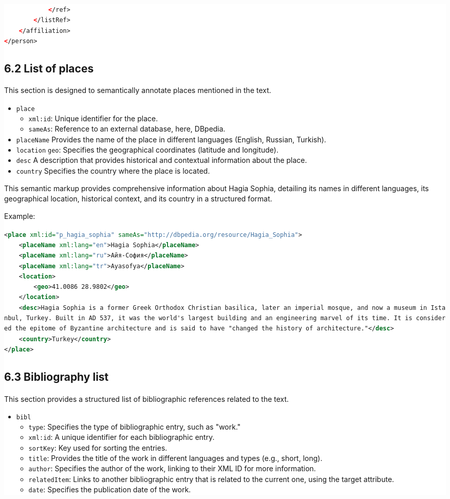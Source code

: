 ```xml
            </ref>
        </listRef>
    </affiliation>
</person>
```

## 6.2 List of places

This section is designed to semantically annotate places mentioned in the text.
- `place`
    - `xml:id`: Unique identifier for the place.
    - `sameAs`: Reference to an external database, here, DBpedia.
- `placeName`
    Provides the name of the place in different languages (English, Russian, Turkish).
- `location`
    `geo`: Specifies the geographical coordinates (latitude and longitude).
- `desc`
    A description that provides historical and contextual information about the place.
- `country`
    Specifies the country where the place is located.

This semantic markup provides comprehensive information about Hagia Sophia, detailing its names in different languages, its geographical location, historical context, and its country in a structured format.

Example:
```xml
<place xml:id="p_hagia_sophia" sameAs="http://dbpedia.org/resource/Hagia_Sophia">
    <placeName xml:lang="en">Hagia Sophia</placeName>
    <placeName xml:lang="ru">Айя-София</placeName>
    <placeName xml:lang="tr">Ayasofya</placeName>
    <location>
        <geo>41.0086 28.9802</geo>
    </location>
    <desc>Hagia Sophia is a former Greek Orthodox Christian basilica, later an imperial mosque, and now a museum in Istanbul, Turkey. Built in AD 537, it was the world's largest building and an engineering marvel of its time. It is considered the epitome of Byzantine architecture and is said to have "changed the history of architecture."</desc>
    <country>Turkey</country>
</place>
```

## 6.3 Bibliography list
This section provides a structured list of bibliographic references related to the text.
- `bibl`
    - `type`: Specifies the type of bibliographic entry, such as "work."
    - `xml:id`: A unique identifier for each bibliographic entry.
    - `sortKey`: Key used for sorting the entries.
    - `title`: Provides the title of the work in different languages and types (e.g., short, long).
    - `author`: Specifies the author of the work, linking to their XML ID for more information.
    - `relatedItem`:  Links to another bibliographic entry that is related to the current one, using the target attribute.
    - `date`: Specifies the publication date of the work.

